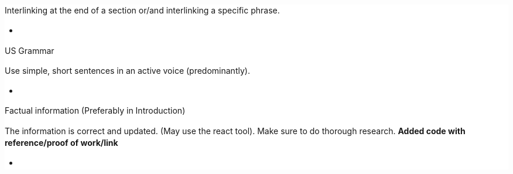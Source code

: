 <p><span style="font-weight: 400;">Interlinking at the end of a section or/and interlinking a specific phrase.&nbsp;</span></p>

</td>

<td>

<ul>

<li style="font-weight: 400;"></li>

</ul>

</td>

</tr>

<tr>

<td>

<p><span style="font-weight: 400;">US Grammar</span></p>

</td>

<td>

<p><span style="font-weight: 400;">Use simple, short sentences in an active voice (predominantly).</span></p>

</td>

<td>

<ul>

<li style="font-weight: 400;"></li>

</ul>

</td>

</tr>

<tr>

<td>

<p><span style="font-weight: 400;">Factual information (Preferably in Introduction)</span></p>

</td>

<td>

<p><span style="font-weight: 400;">The information is correct and updated. (May use the react tool). Make sure to do thorough research. </span><strong>Added code with reference/proof of work/link</strong></p>

</td>

<td>

<ul>

<li style="font-weight: 400;"></li>
